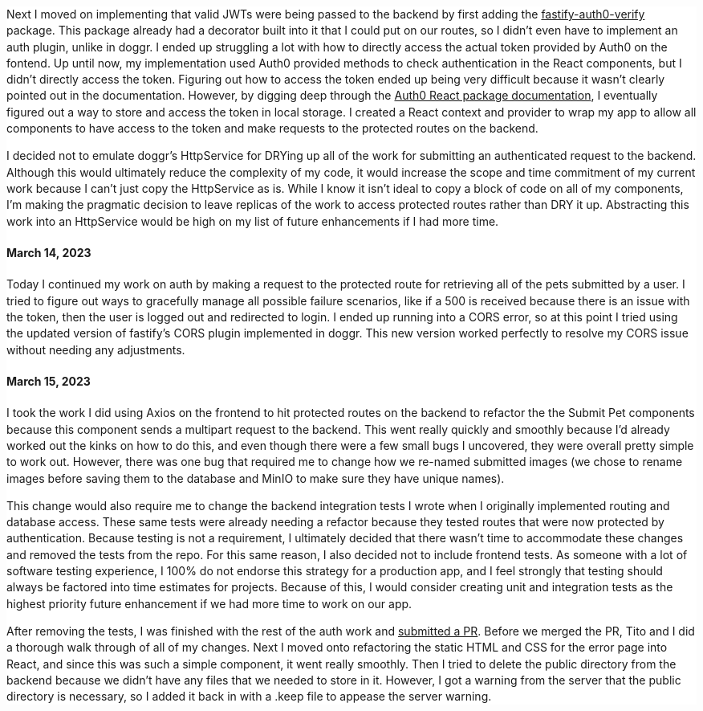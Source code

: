 Next I moved on implementing that valid JWTs were being passed to the backend by first adding the [fastify-auth0-verify](https://github.com/nearform/fastify-auth0-verify) package.  This package already had a decorator built into it that I could put on our routes, so I didn’t even have to implement an auth plugin, unlike in doggr.  I ended up struggling a lot with how to directly access the actual token provided by Auth0 on the fontend.  Up until now, my implementation used Auth0 provided methods to check authentication in the React components, but I didn’t directly access the token.  Figuring out how to access the token ended up being very difficult because it wasn’t clearly pointed out in the documentation.  However, by digging deep through the [Auth0 React package documentation](https://auth0.github.io/auth0-react/classes/LocalStorageCache.html), I eventually figured out a way to store and access the token in local storage.  I created a React context and provider to wrap my app to allow all components to have access to the token and make requests to the protected routes on the backend.

I decided not to emulate doggr’s HttpService for DRYing up all of the work for submitting an authenticated request to the backend.  Although this would ultimately reduce the complexity of my code, it would increase the scope and time commitment of my current work because I can’t just copy the HttpService as is.  While I know it isn’t ideal to copy a block of code on all of my components, I’m making the pragmatic decision to leave replicas of the work to access protected routes rather than DRY it up.  Abstracting this work into an HttpService would be high on my list of future enhancements if I had more time.

#### March 14, 2023

Today I continued my work on auth by making a request to the protected route for retrieving all of the pets submitted by a user.  I tried to figure out ways to gracefully manage all possible failure scenarios, like if a 500 is received because there is an issue with the token, then the user is logged out and redirected to login.  I ended up running into a CORS error, so at this point I tried using the updated version of fastify’s CORS plugin implemented in doggr.  This new version worked perfectly to resolve my CORS issue without needing any adjustments.

#### March 15, 2023

I took the work I did using Axios on the frontend to hit protected routes on the backend to refactor the the Submit Pet components because this component sends a multipart request to the backend.  This went really quickly and smoothly because I’d already worked out the kinks on how to do this, and even though there were a few small bugs I uncovered, they were overall pretty simple to work out.  However, there was one bug that required me to change how we re-named submitted images (we chose to rename images before saving them to the database and MinIO to make sure they have unique names).

This change would also require me to change the backend integration tests I wrote when I originally implemented routing and database access.  These same tests were already needing a refactor because they tested routes that were now protected by authentication.  Because testing is not a requirement, I ultimately decided that there wasn’t time to accommodate these changes and removed the tests from the repo.  For this same reason, I also decided not to include frontend tests.  As someone with a lot of software testing experience, I 100% do not endorse this strategy for a production app, and I feel strongly that testing should always be factored into time estimates for projects.  Because of this, I would consider creating unit and integration tests as the highest priority future enhancement if we had more time to work on our app.

After removing the tests, I was finished with the rest of the auth work and [submitted a PR](https://github.com/TotallyNotTito/PetOrPass/pull/14).  Before we merged the PR, Tito and I did a thorough walk through of all of my changes.  Next I moved onto refactoring the static HTML and CSS for the error page into React, and since this was such a simple component, it went really smoothly.  Then I tried to delete the public directory from the backend because we didn’t have any files that we needed to store in it.  However, I got a warning from the server that the public directory is necessary, so I added it back in with a .keep file to appease the server warning.
